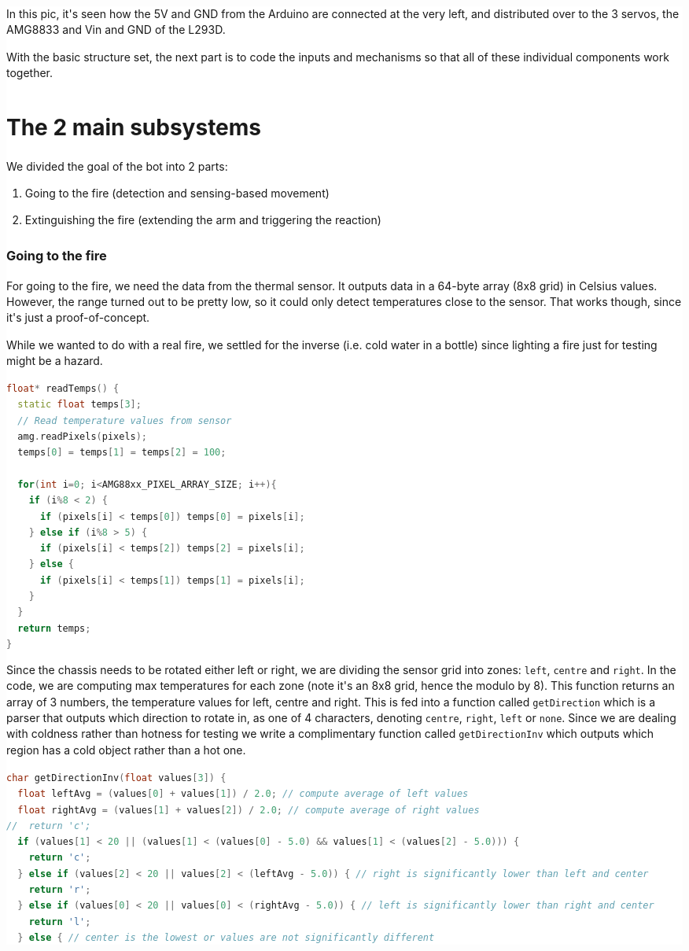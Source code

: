 In this pic, it's seen how the 5V and GND from the Arduino are connected at the very left, and distributed over to the 3 servos, the AMG8833 and Vin and GND of the L293D.

With the basic structure set, the next part is to code the inputs and mechanisms so that all of these individual components work together.

# The 2 main subsystems

We divided the goal of the bot into 2 parts:

1. Going to the fire (detection and sensing-based movement)
    
2. Extinguishing the fire (extending the arm and triggering the reaction)
    

### Going to the fire

For going to the fire, we need the data from the thermal sensor. It outputs data in a 64-byte array (8x8 grid) in Celsius values. However, the range turned out to be pretty low, so it could only detect temperatures close to the sensor. That works though, since it's just a proof-of-concept.

While we wanted to do with a real fire, we settled for the inverse (i.e. cold water in a bottle) since lighting a fire just for testing might be a hazard.

```cpp
float* readTemps() {
  static float temps[3];
  // Read temperature values from sensor
  amg.readPixels(pixels);
  temps[0] = temps[1] = temps[2] = 100;

  for(int i=0; i<AMG88xx_PIXEL_ARRAY_SIZE; i++){
    if (i%8 < 2) {
      if (pixels[i] < temps[0]) temps[0] = pixels[i];
    } else if (i%8 > 5) {
      if (pixels[i] < temps[2]) temps[2] = pixels[i];
    } else {
      if (pixels[i] < temps[1]) temps[1] = pixels[i];
    }
  }
  return temps;
}
```

Since the chassis needs to be rotated either left or right, we are dividing the sensor grid into zones: `left`, `centre` and `right`. In the code, we are computing max temperatures for each zone (note it's an 8x8 grid, hence the modulo by 8). This function returns an array of 3 numbers, the temperature values for left, centre and right. This is fed into a function called `getDirection` which is a parser that outputs which direction to rotate in, as one of 4 characters, denoting `centre`, `right`, `left` or `none`. Since we are dealing with coldness rather than hotness for testing we write a complimentary function called `getDirectionInv` which outputs which region has a cold object rather than a hot one.

```cpp
char getDirectionInv(float values[3]) {
  float leftAvg = (values[0] + values[1]) / 2.0; // compute average of left values
  float rightAvg = (values[1] + values[2]) / 2.0; // compute average of right values
//  return 'c';
  if (values[1] < 20 || (values[1] < (values[0] - 5.0) && values[1] < (values[2] - 5.0))) {
    return 'c';
  } else if (values[2] < 20 || values[2] < (leftAvg - 5.0)) { // right is significantly lower than left and center
    return 'r';
  } else if (values[0] < 20 || values[0] < (rightAvg - 5.0)) { // left is significantly lower than right and center
    return 'l';
  } else { // center is the lowest or values are not significantly different
```